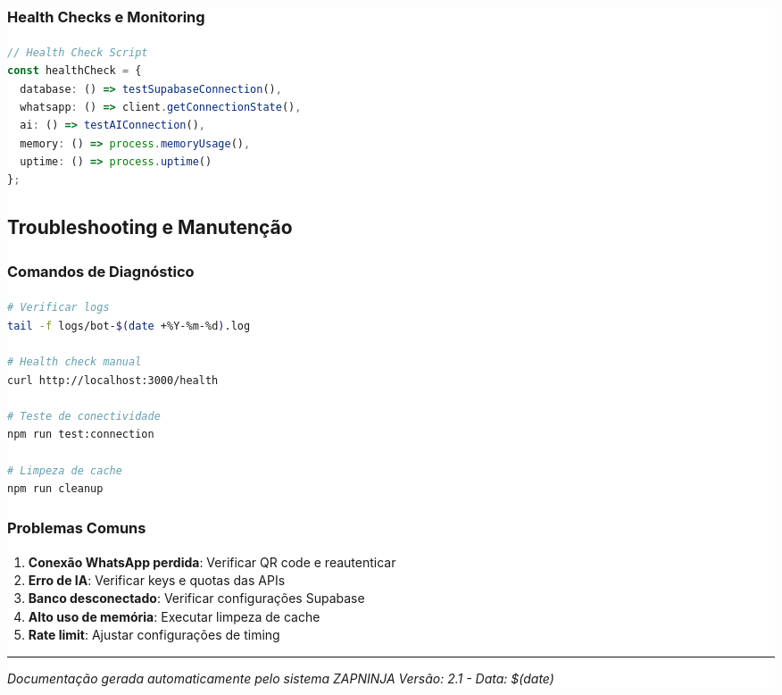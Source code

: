 ### Health Checks e Monitoring

```typescript
// Health Check Script
const healthCheck = {
  database: () => testSupabaseConnection(),
  whatsapp: () => client.getConnectionState(),
  ai: () => testAIConnection(),
  memory: () => process.memoryUsage(),
  uptime: () => process.uptime()
};
```

## Troubleshooting e Manutenção

### Comandos de Diagnóstico

```bash
# Verificar logs
tail -f logs/bot-$(date +%Y-%m-%d).log

# Health check manual
curl http://localhost:3000/health

# Teste de conectividade
npm run test:connection

# Limpeza de cache
npm run cleanup
```

### Problemas Comuns

1. **Conexão WhatsApp perdida**: Verificar QR code e reautenticar
2. **Erro de IA**: Verificar keys e quotas das APIs
3. **Banco desconectado**: Verificar configurações Supabase
4. **Alto uso de memória**: Executar limpeza de cache
5. **Rate limit**: Ajustar configurações de timing

---

*Documentação gerada automaticamente pelo sistema ZAPNINJA*
*Versão: 2.1 - Data: $(date)*